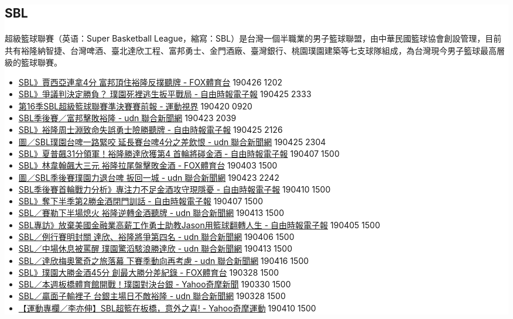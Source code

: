 ## SBL

超級籃球聯賽（英语：Super Basketball League，縮寫：SBL）是台灣一個半職業的男子籃球聯盟，由中華民國籃球協會創設管理，目前共有裕隆納智捷、台灣啤酒、臺北達欣工程、富邦勇士、金門酒廠、臺灣銀行、桃園璞園建築等七支球隊組成，為台灣現今男子籃球最高層級的籃球聯賽。
- [SBL》賈西亞連拿4分 富邦頂住裕隆反撲聽牌 - FOX體育台](https://www.foxsports.com.tw/basketball/sbl/838511/sbl%E8%B3%88%E8%A5%BF%E4%BA%9E%E9%80%A3%E6%8B%BF4%E5%88%86-%E5%AF%8C%E9%82%A6%E9%A0%82%E4%BD%8F%E8%A3%95%E9%9A%86%E5%8F%8D%E6%92%B2%E8%81%BD%E7%89%8C/ "SBL》賈西亞連拿4分 富邦頂住裕隆反撲聽牌 - FOX體育台") 190426 1202
- [SBL》爭議判決定勝負？ 璞園死裡逃生扳平戰局 - 自由時報電子報](http://sports.ltn.com.tw/news/breakingnews/2770924 "SBL》爭議判決定勝負？ 璞園死裡逃生扳平戰局 - 自由時報電子報") 190425 2333
- [第16季SBL超級籃球聯賽準決賽賽前報 - 運動視界](https://www.sportsv.net/articles/62004 "第16季SBL超級籃球聯賽準決賽賽前報 - 運動視界") 190420 0920
- [SBL季後賽／富邦擊敗裕隆 - udn 聯合新聞網](https://udn.com/news/story/7002/3772939 "SBL季後賽／富邦擊敗裕隆 - udn 聯合新聞網") 190423 2039
- [SBL》裕隆周士淵致命失誤勇士險勝聽牌 - 自由時報電子報](https://sports.ltn.com.tw/news/breakingnews/2770832 "SBL》裕隆周士淵致命失誤勇士險勝聽牌 - 自由時報電子報") 190425 2126
- [圖／SBL璞園台啤一路緊咬 延長賽台啤4分之差飲恨 - udn 聯合新聞網](https://udn.com/news/story/7003/3777725 "圖／SBL璞園台啤一路緊咬 延長賽台啤4分之差飲恨 - udn 聯合新聞網") 190425 2304
- [SBL》夏普飆31分領軍！裕隆勝達欣獲第4 首輪將碰金酒 - 自由時報電子報](http://sports.ltn.com.tw/news/breakingnews/2751662 "SBL》夏普飆31分領軍！裕隆勝達欣獲第4 首輪將碰金酒 - 自由時報電子報") 190407 1500
- [SBL》林韋翰飆大三元 裕隆拉尾盤擊敗金酒 - FOX體育台](https://www.foxsports.com.tw/basketball/sbl/832681/sbl%E3%80%8B%E6%9E%97%E9%9F%8B%E7%BF%B0%E9%A3%86%E5%A4%A7%E4%B8%89%E5%85%83-%E8%A3%95%E9%9A%86%E6%8B%89%E5%B0%BE%E7%9B%A4%E6%93%8A%E6%95%97%E9%87%91%E9%85%92/ "SBL》林韋翰飆大三元 裕隆拉尾盤擊敗金酒 - FOX體育台") 190403 1500
- [圖／SBL季後賽璞園力退台啤 扳回一城 - udn 聯合新聞網](https://udn.com/news/story/7005/3773276 "圖／SBL季後賽璞園力退台啤 扳回一城 - udn 聯合新聞網") 190423 2242
- [SBL季後賽首輪戰力分析》專注力不足金酒攻守現隱憂 - 自由時報電子報](http://sports.ltn.com.tw/news/paper/1280279 "SBL季後賽首輪戰力分析》專注力不足金酒攻守現隱憂 - 自由時報電子報") 190410 1500
- [SBL》奪下半季第2勝金酒閉門訓話 - 自由時報電子報](http://sports.ltn.com.tw/news/paper/1279563 "SBL》奪下半季第2勝金酒閉門訓話 - 自由時報電子報") 190407 1500
- [SBL／賽勒下半場熄火 裕隆逆轉金酒聽牌 - udn 聯合新聞網](https://udn.com/news/story/7003/3754133 "SBL／賽勒下半場熄火 裕隆逆轉金酒聽牌 - udn 聯合新聞網") 190413 1500
- [SBL專訪》放棄美國金融業高薪工作勇士助教Jason用籃球翻轉人生 - 自由時報電子報](http://sports.ltn.com.tw/news/breakingnews/2749845 "SBL專訪》放棄美國金融業高薪工作勇士助教Jason用籃球翻轉人生 - 自由時報電子報") 190405 1500
- [SBL／例行賽明封關 達欣、裕隆將爭第四名 - udn 聯合新聞網](https://udn.com/news/story/7003/3740846 "SBL／例行賽明封關 達欣、裕隆將爭第四名 - udn 聯合新聞網") 190406 1500
- [SBL／中場休息被罵醒 璞園驚滔駭浪勝達欣 - udn 聯合新聞網](https://udn.com/news/story/7003/3754331 "SBL／中場休息被罵醒 璞園驚滔駭浪勝達欣 - udn 聯合新聞網") 190413 1500
- [SBL／達欣梅奧驚奇之旅落幕 下賽季動向再考慮 - udn 聯合新聞網](https://udn.com/news/story/7005/3759850 "SBL／達欣梅奧驚奇之旅落幕 下賽季動向再考慮 - udn 聯合新聞網") 190416 1500
- [SBL》璞園大勝金酒45分 創最大勝分差紀錄 - FOX體育台](https://www.foxsports.com.tw/basketball/sbl/830872/sbl%E3%80%8B%E7%92%9E%E5%9C%92%E5%A4%A7%E5%8B%9D%E9%87%91%E9%85%9245%E5%88%86-%E5%89%B5%E6%9C%80%E5%A4%A7%E5%8B%9D%E5%88%86%E5%B7%AE%E7%B4%80%E9%8C%84/ "SBL》璞園大勝金酒45分 創最大勝分差紀錄 - FOX體育台") 190328 1500
- [SBL／本週板橋體育館開戰！璞園對決台銀 - Yahoo奇摩新聞](https://tw.news.yahoo.com/sbl-%E6%9C%AC%E9%80%B1%E6%9D%BF%E6%A9%8B%E9%AB%94%E8%82%B2%E9%A4%A8%E9%96%8B%E6%88%B0-%E7%92%9E%E5%9C%92%E5%B0%8D%E6%B1%BA%E5%8F%B0%E9%8A%80-080500994.html "SBL／本週板橋體育館開戰！璞園對決台銀 - Yahoo奇摩新聞") 190330 1500
- [SBL／贏面子輸裡子 台銀主場日不敵裕隆 - udn 聯合新聞網](https://udn.com/news/story/7003/3725281 "SBL／贏面子輸裡子 台銀主場日不敵裕隆 - udn 聯合新聞網") 190328 1500
- [【運動專欄／李亦伸】SBL超籃在板橋，意外之喜! - Yahoo奇摩運動](https://tw.sports.yahoo.com/news/%E3%80%90%E9%81%8B%E5%8B%95%E5%B0%88%E6%AC%84%EF%BC%8F%E6%9D%8E%E4%BA%A6%E4%BC%B8%E3%80%91sbl%E8%B6%85%E7%B1%83%E5%9C%A8%E6%9D%BF%E6%A9%8B%EF%BC%8C%E6%84%8F%E5%A4%96%E4%B9%8B%E5%96%9C-040431990.html "【運動專欄／李亦伸】SBL超籃在板橋，意外之喜! - Yahoo奇摩運動") 190410 1500
